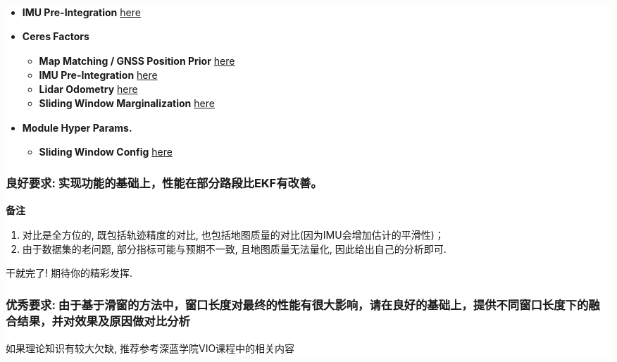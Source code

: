 * **IMU Pre-Integration** [here](src/lidar_localization/src/models/pre_integrator/imu_pre_integrator.cpp#L178)

* **Ceres Factors**
    * **Map Matching / GNSS Position Prior** [here]()
    * **IMU Pre-Integration** [here]()
    * **Lidar Odometry** [here]()
    * **Sliding Window Marginalization** [here]()

* **Module Hyper Params.**
    * **Sliding Window Config** [here](src/lidar_localization/config/matching/sliding_window.yaml)

### 良好要求: 实现功能的基础上，性能在部分路段比EKF有改善。

**备注**

1. 对比是全方位的, 既包括轨迹精度的对比, 也包括地图质量的对比(因为IMU会增加估计的平滑性)；
2. 由于数据集的老问题, 部分指标可能与预期不一致, 且地图质量无法量化, 因此给出自己的分析即可.

干就完了! 期待你的精彩发挥.

### 优秀要求: 由于基于滑窗的方法中，窗口长度对最终的性能有很大影响，请在良好的基础上，提供不同窗口长度下的融合结果，并对效果及原因做对比分析

如果理论知识有较大欠缺, 推荐参考深蓝学院VIO课程中的相关内容